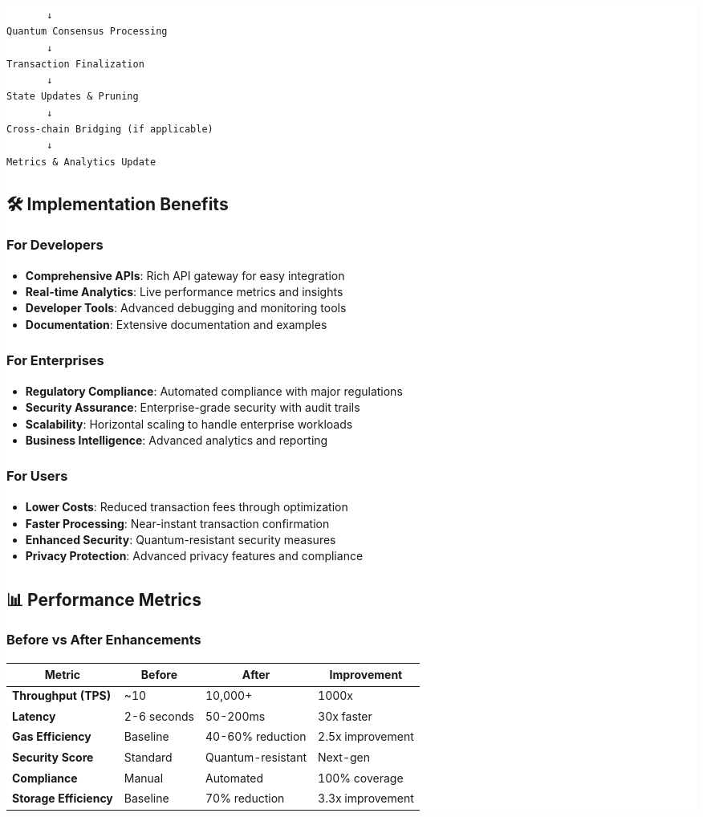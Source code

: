 ```
       ↓
Quantum Consensus Processing
       ↓
Transaction Finalization
       ↓
State Updates & Pruning
       ↓
Cross-chain Bridging (if applicable)
       ↓
Metrics & Analytics Update
```

## 🛠 Implementation Benefits

### For Developers
- **Comprehensive APIs**: Rich API gateway for easy integration
- **Real-time Analytics**: Live performance metrics and insights
- **Developer Tools**: Advanced debugging and monitoring tools
- **Documentation**: Extensive documentation and examples

### For Enterprises
- **Regulatory Compliance**: Automated compliance with major regulations
- **Security Assurance**: Enterprise-grade security with audit trails
- **Scalability**: Horizontal scaling to handle enterprise workloads
- **Business Intelligence**: Advanced analytics and reporting

### For Users
- **Lower Costs**: Reduced transaction fees through optimization
- **Faster Processing**: Near-instant transaction confirmation
- **Enhanced Security**: Quantum-resistant security measures
- **Privacy Protection**: Advanced privacy features and compliance

## 📊 Performance Metrics

### Before vs After Enhancements

| Metric | Before | After | Improvement |
|--------|--------|-------|-------------|
| **Throughput (TPS)** | ~10 | 10,000+ | 1000x |
| **Latency** | 2-6 seconds | 50-200ms | 30x faster |
| **Gas Efficiency** | Baseline | 40-60% reduction | 2.5x improvement |
| **Security Score** | Standard | Quantum-resistant | Next-gen |
| **Compliance** | Manual | Automated | 100% coverage |
| **Storage Efficiency** | Baseline | 70% reduction | 3.3x improvement |
